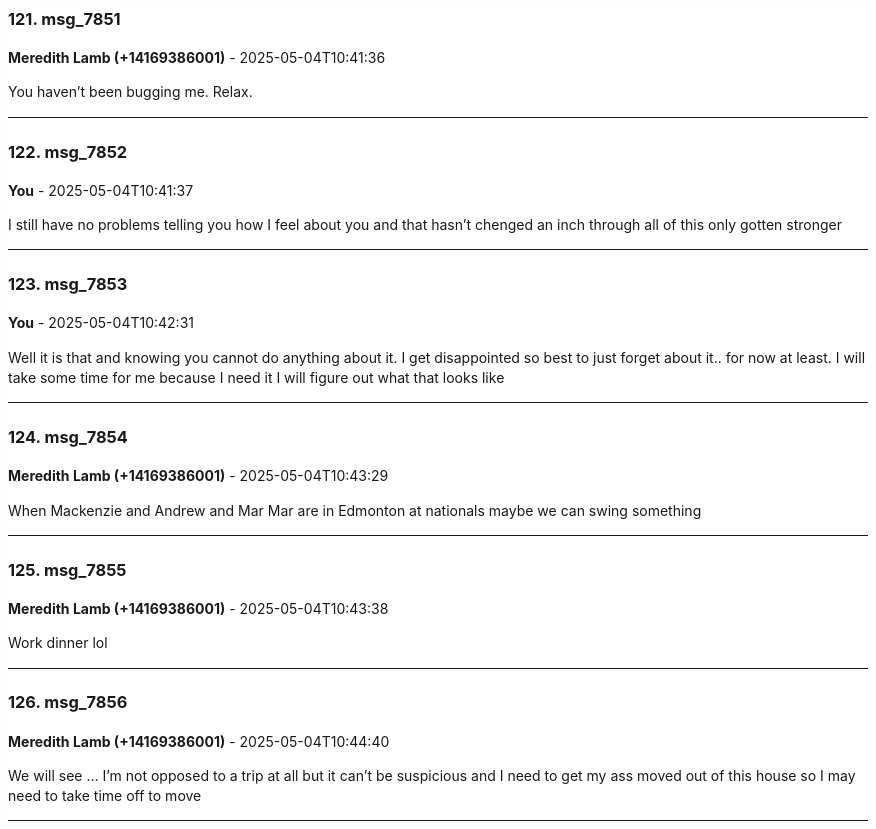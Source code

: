 ### 121. msg_7851

**Meredith Lamb \(\+14169386001\)** - 2025-05-04T10:41:36

>
You haven’t been bugging me\. Relax\.


---

### 122. msg_7852

**You** - 2025-05-04T10:41:37

I still have no problems telling you how I feel about you and that hasn’t chenged an inch through all of this only gotten stronger


---

### 123. msg_7853

**You** - 2025-05-04T10:42:31

>
Well it is that and knowing you cannot do anything about it\.  I get disappointed so best to just forget about it\.\. for now at least\.  I will take some time for me because I need it I will figure out what that looks like


---

### 124. msg_7854

**Meredith Lamb \(\+14169386001\)** - 2025-05-04T10:43:29

When Mackenzie and Andrew and Mar Mar are in Edmonton at nationals maybe we can swing something


---

### 125. msg_7855

**Meredith Lamb \(\+14169386001\)** - 2025-05-04T10:43:38

Work dinner lol


---

### 126. msg_7856

**Meredith Lamb \(\+14169386001\)** - 2025-05-04T10:44:40

We will see … I’m not opposed to a trip at all but it can’t be suspicious and I need to get my ass moved out of this house so I may need to take time off to move


---
